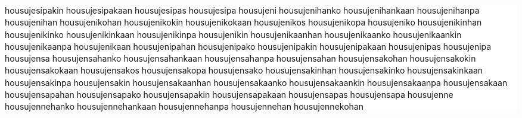housujesipakin
housujesipakaan
housujesipas
housujesipa
housujeni
housujenihanko
housujenihankaan
housujenihanpa
housujenihan
housujenikohan
housujenikokin
housujenikokaan
housujenikos
housujenikopa
housujeniko
housujenikinhan
housujenikinko
housujenikinkaan
housujenikinpa
housujenikin
housujenikaanhan
housujenikaanko
housujenikaankin
housujenikaanpa
housujenikaan
housujenipahan
housujenipako
housujenipakin
housujenipakaan
housujenipas
housujenipa
housujensa
housujensahanko
housujensahankaan
housujensahanpa
housujensahan
housujensakohan
housujensakokin
housujensakokaan
housujensakos
housujensakopa
housujensako
housujensakinhan
housujensakinko
housujensakinkaan
housujensakinpa
housujensakin
housujensakaanhan
housujensakaanko
housujensakaankin
housujensakaanpa
housujensakaan
housujensapahan
housujensapako
housujensapakin
housujensapakaan
housujensapas
housujensapa
housujenne
housujennehanko
housujennehankaan
housujennehanpa
housujennehan
housujennekohan
